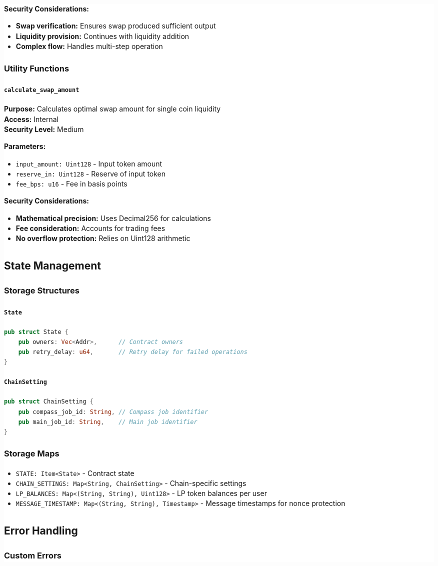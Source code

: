 **Security Considerations:**
- **Swap verification:** Ensures swap produced sufficient output
- **Liquidity provision:** Continues with liquidity addition
- **Complex flow:** Handles multi-step operation

### Utility Functions

#### `calculate_swap_amount`
**Purpose:** Calculates optimal swap amount for single coin liquidity  
**Access:** Internal  
**Security Level:** Medium

**Parameters:**
- `input_amount: Uint128` - Input token amount
- `reserve_in: Uint128` - Reserve of input token
- `fee_bps: u16` - Fee in basis points

**Security Considerations:**
- **Mathematical precision:** Uses Decimal256 for calculations
- **Fee consideration:** Accounts for trading fees
- **No overflow protection:** Relies on Uint128 arithmetic

## State Management

### Storage Structures

#### `State`
```rust
pub struct State {
    pub owners: Vec<Addr>,      // Contract owners
    pub retry_delay: u64,       // Retry delay for failed operations
}
```

#### `ChainSetting`
```rust
pub struct ChainSetting {
    pub compass_job_id: String, // Compass job identifier
    pub main_job_id: String,    // Main job identifier
}
```

### Storage Maps

- `STATE: Item<State>` - Contract state
- `CHAIN_SETTINGS: Map<String, ChainSetting>` - Chain-specific settings
- `LP_BALANCES: Map<(String, String), Uint128>` - LP token balances per user
- `MESSAGE_TIMESTAMP: Map<(String, String), Timestamp>` - Message timestamps for nonce protection

## Error Handling

### Custom Errors
